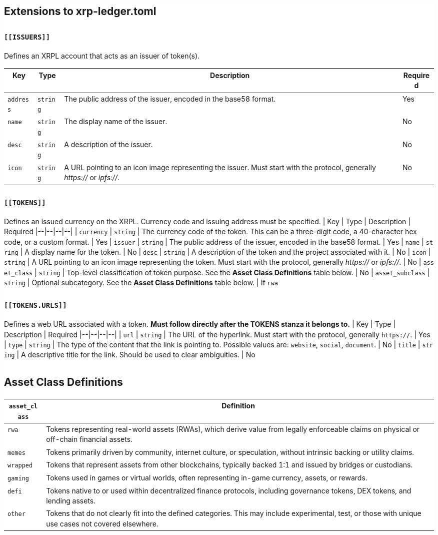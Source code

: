 ## Extensions to xrp-ledger.toml

### `[[ISSUERS]]`

Defines an XRPL account that acts as an issuer of token(s).

| Key       | Type     | Description                                                                                                               | Required |
| --------- | -------- | ------------------------------------------------------------------------------------------------------------------------- | -------- |
| `address` | `string` | The public address of the issuer, encoded in the base58 format.                                                           | Yes      |
| `name`    | `string` | The display name of the issuer.                                                                                           | No       |
| `desc`    | `string` | A description of the issuer.                                                                                              | No       |
| `icon`    | `string` | A URL pointing to an icon image representing the issuer. Must start with the protocol, generally _https://_ or _ipfs://_. | No       |

### `[[TOKENS]]`

Defines an issued currency on the XRPL. Currency code and issuing address must be specified.
| Key | Type | Description | Required
|--|--|--|--|
| `currency` | `string` | The currency code of the token. This can be a three-digit code, a 40-character hex code, or a custom format. | Yes
| `issuer` | `string` | The public address of the issuer, encoded in the base58 format. | Yes
| `name` | `string` | A display name for the token. | No
| `desc` | `string` | A description of the token and the project associated with it. | No
| `icon` | `string` | A URL pointing to an icon image representing the token. Must start with the protocol, generally _https://_ or _ipfs://_. | No
| `asset_class` | `string` | Top-level classification of token purpose. See the **Asset Class Definitions** table below. | No
| `asset_subclass` | `string` | Optional subcategory. See the **Asset Class Definitions** table below. | If `rwa`

### `[[TOKENS.URLS]]`

Defines a web URL associated with a token. **Must follow directly after the TOKENS stanza it belongs to.**
| Key | Type | Description | Required
|--|--|--|--|
| `url` | `string` | The URL of the hyperlink. Must start with the protocol, generally `https://`. | Yes
| `type` | `string` | The type of the content that the link is pointing to. Possible values are: `website`, `social`, `document`. | No
| `title` | `string` | A descriptive title for the link. Should be used to clear ambiguities. | No

## Asset Class Definitions

| `asset_class` | Definition                                                                                                                                             |
| ------------- | ------------------------------------------------------------------------------------------------------------------------------------------------------ |
| `rwa`         | Tokens representing real-world assets (RWAs), which derive value from legally enforceable claims on physical or off-chain financial assets.            |
| `memes`       | Tokens primarily driven by community, internet culture, or speculation, without intrinsic backing or utility claims.                                   |
| `wrapped`     | Tokens that represent assets from other blockchains, typically backed 1:1 and issued by bridges or custodians.                                         |
| `gaming`      | Tokens used in games or virtual worlds, often representing in-game currency, assets, or rewards.                                                       |
| `defi`        | Tokens native to or used within decentralized finance protocols, including governance tokens, DEX tokens, and lending assets.                          |
| `other`       | Tokens that do not clearly fit into the defined categories. This may include experimental, test, or those with unique use cases not covered elsewhere. |
